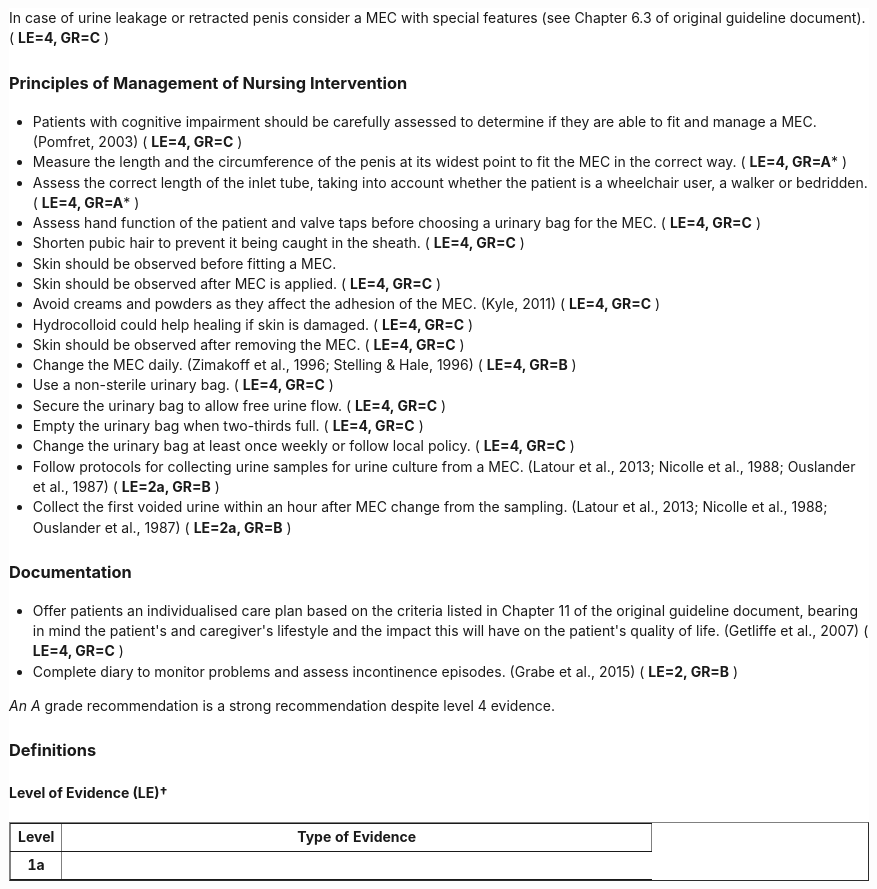 In case of urine leakage or retracted penis consider a MEC with special features (see Chapter 6.3 of original guideline document). ( **LE=4, GR=C** ) 


###  Principles of Management of Nursing Intervention 


  * Patients with cognitive impairment should be carefully assessed to determine if they are able to fit and manage a MEC. (Pomfret, 2003) ( **LE=4, GR=C** ) 
  * Measure the length and the circumference of the penis at its widest point to fit the MEC in the correct way. ( **LE=4, GR=A*** ) 
  * Assess the correct length of the inlet tube, taking into account whether the patient is a wheelchair user, a walker or bedridden. ( **LE=4, GR=A*** ) 
  * Assess hand function of the patient and valve taps before choosing a urinary bag for the MEC. ( **LE=4, GR=C** ) 
  * Shorten pubic hair to prevent it being caught in the sheath. ( **LE=4, GR=C** ) 
  * Skin should be observed before fitting a MEC. 
  * Skin should be observed after MEC is applied. ( **LE=4, GR=C** ) 
  * Avoid creams and powders as they affect the adhesion of the MEC. (Kyle, 2011) ( **LE=4, GR=C** ) 
  * Hydrocolloid could help healing if skin is damaged. ( **LE=4, GR=C** ) 
  * Skin should be observed after removing the MEC. ( **LE=4, GR=C** ) 
  * Change the MEC daily. (Zimakoff et al., 1996; Stelling  & Hale, 1996) ( **LE=4, GR=B** ) 
  * Use a non-sterile urinary bag. ( **LE=4, GR=C** ) 
  * Secure the urinary bag to allow free urine flow. ( **LE=4, GR=C** ) 
  * Empty the urinary bag when two-thirds full. ( **LE=4, GR=C** ) 
  * Change the urinary bag at least once weekly or follow local policy. ( **LE=4, GR=C** ) 
  * Follow protocols for collecting urine samples for urine culture from a MEC. (Latour et al., 2013; Nicolle et al., 1988; Ouslander et al., 1987) ( **LE=2a, GR=B** ) 
  * Collect the first voided urine within an hour after MEC change from the sampling. (Latour et al., 2013; Nicolle et al., 1988; Ouslander et al., 1987) ( **LE=2a, GR=B** ) 




###  Documentation 


  * Offer patients an individualised care plan based on the criteria listed in Chapter 11 of the original guideline document, bearing in mind the patient's and caregiver's lifestyle and the impact this will have on the patient's quality of life. (Getliffe et al., 2007) ( **LE=4, GR=C** ) 
  * Complete diary to monitor problems and assess incontinence episodes. (Grabe et al., 2015) ( **LE=2, GR=B** ) 




*An A* grade recommendation is a strong recommendation despite level 4 evidence. 


###  Definitions 


####  Level of Evidence (LE)† 
<table border="1" cellpadding="3" cellspacing="1" summary="Table: Level of Evidence (LE)">
 <thead>
  <tr>
   <th class="Center" scope="col" valign="top" width="8%">
    Level
   </th>
   <th class="Center" scope="col" valign="top">
    Type of Evidence
   </th>
  </tr>
 </thead>
 <tbody>
  <tr>
   <th class="Center" scope="row" valign="top">
    1a
   </th>